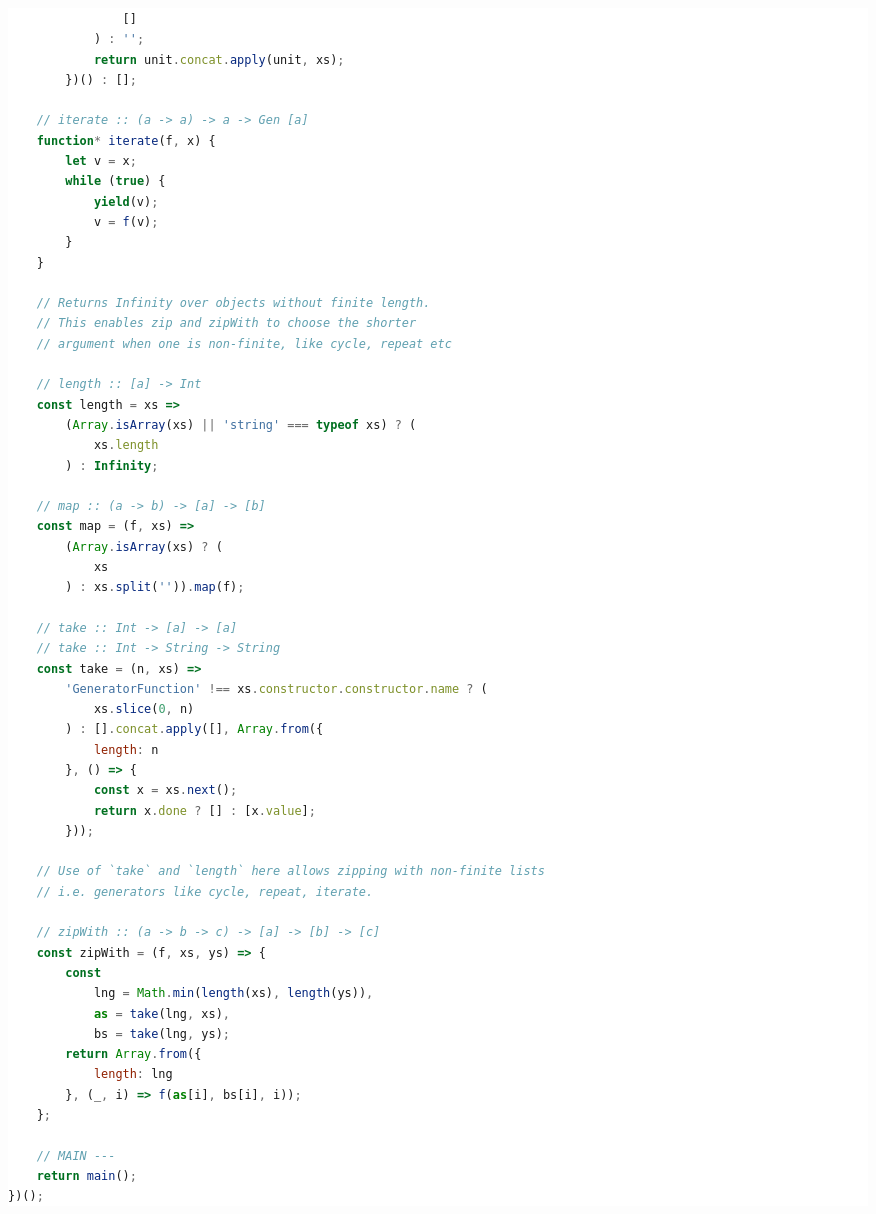 ```JavaScript
                []
            ) : '';
            return unit.concat.apply(unit, xs);
        })() : [];

    // iterate :: (a -> a) -> a -> Gen [a]
    function* iterate(f, x) {
        let v = x;
        while (true) {
            yield(v);
            v = f(v);
        }
    }

    // Returns Infinity over objects without finite length.
    // This enables zip and zipWith to choose the shorter
    // argument when one is non-finite, like cycle, repeat etc

    // length :: [a] -> Int
    const length = xs =>
        (Array.isArray(xs) || 'string' === typeof xs) ? (
            xs.length
        ) : Infinity;

    // map :: (a -> b) -> [a] -> [b]
    const map = (f, xs) =>
        (Array.isArray(xs) ? (
            xs
        ) : xs.split('')).map(f);

    // take :: Int -> [a] -> [a]
    // take :: Int -> String -> String
    const take = (n, xs) =>
        'GeneratorFunction' !== xs.constructor.constructor.name ? (
            xs.slice(0, n)
        ) : [].concat.apply([], Array.from({
            length: n
        }, () => {
            const x = xs.next();
            return x.done ? [] : [x.value];
        }));

    // Use of `take` and `length` here allows zipping with non-finite lists
    // i.e. generators like cycle, repeat, iterate.

    // zipWith :: (a -> b -> c) -> [a] -> [b] -> [c]
    const zipWith = (f, xs, ys) => {
        const
            lng = Math.min(length(xs), length(ys)),
            as = take(lng, xs),
            bs = take(lng, ys);
        return Array.from({
            length: lng
        }, (_, i) => f(as[i], bs[i], i));
    };

    // MAIN ---
    return main();
})();
```
